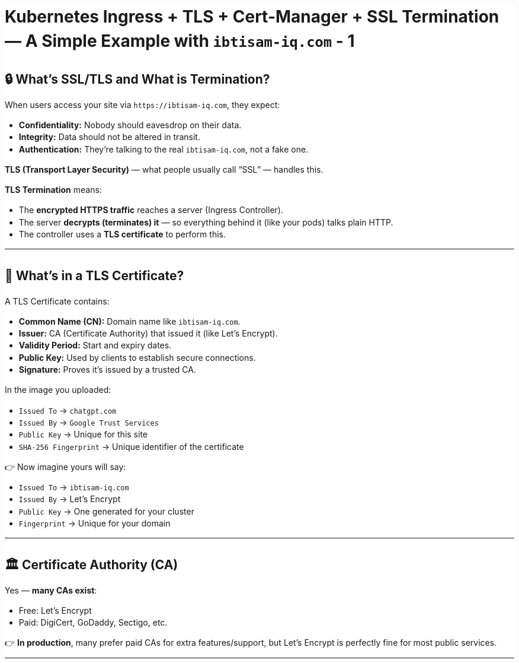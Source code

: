 # Kubernetes Ingress + TLS + Cert-Manager + SSL Termination — A Simple Example with `ibtisam-iq.com` - 1


## 🔒 What’s SSL/TLS and What is Termination?
When users access your site via `https://ibtisam-iq.com`, they expect:
- **Confidentiality:** Nobody should eavesdrop on their data.
- **Integrity:** Data should not be altered in transit.
- **Authentication:** They’re talking to the real `ibtisam-iq.com`, not a fake one.

**TLS (Transport Layer Security)** — what people usually call “SSL” — handles this.

**TLS Termination** means:
- The **encrypted HTTPS traffic** reaches a server (Ingress Controller).
- The server **decrypts (terminates) it** — so everything behind it (like your pods) talks plain HTTP.
- The controller uses a **TLS certificate** to perform this.

---

## 🔑 What’s in a TLS Certificate?  
A TLS Certificate contains:
- **Common Name (CN):** Domain name like `ibtisam-iq.com`.
- **Issuer:** CA (Certificate Authority) that issued it (like Let’s Encrypt).
- **Validity Period:** Start and expiry dates.
- **Public Key:** Used by clients to establish secure connections.
- **Signature:** Proves it’s issued by a trusted CA.

In the image you uploaded:
- `Issued To` → `chatgpt.com`
- `Issued By` → `Google Trust Services`
- `Public Key` → Unique for this site
- `SHA-256 Fingerprint` → Unique identifier of the certificate

👉 Now imagine yours will say:
- `Issued To` → `ibtisam-iq.com`
- `Issued By` → Let’s Encrypt
- `Public Key` → One generated for your cluster
- `Fingerprint` → Unique for your domain

---

## 🏛️ Certificate Authority (CA)  
Yes — **many CAs exist**:
- Free: Let’s Encrypt
- Paid: DigiCert, GoDaddy, Sectigo, etc.

👉 **In production**, many prefer paid CAs for extra features/support, but Let’s Encrypt is perfectly fine for most public services.

---
